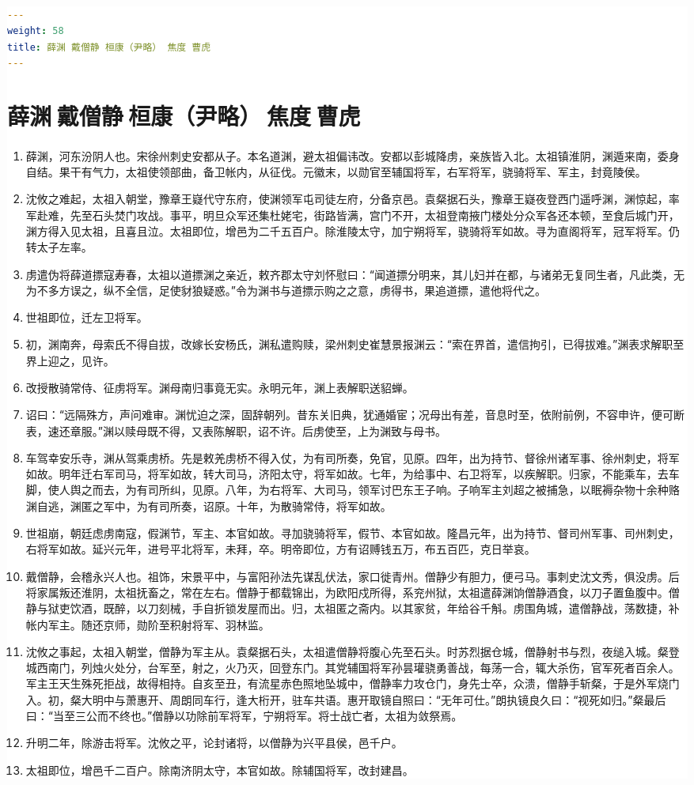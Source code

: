 ```yaml
---
weight: 58
title: 薛渊 戴僧静 桓康（尹略） 焦度 曹虎
---
```


# 薛渊 戴僧静 桓康（尹略） 焦度 曹虎

1. <span id="薛渊_戴僧静_桓康（尹略）_焦度_曹虎-1"></span>
薛渊，河东汾阴人也。宋徐州刺史安都从子。本名道渊，避太祖偏讳改。安都以彭城降虏，亲族皆入北。太祖镇淮阴，渊遁来南，委身自结。果干有气力，太祖使领部曲，备卫帐内，从征伐。元徽末，以勋官至辅国将军，右军将军，骁骑将军、军主，封竟陵侯。

2. <span id="薛渊_戴僧静_桓康（尹略）_焦度_曹虎-2"></span>
沈攸之难起，太祖入朝堂，豫章王嶷代守东府，使渊领军屯司徒左府，分备京邑。袁粲据石头，豫章王嶷夜登西门遥呼渊，渊惊起，率军赴难，先至石头焚门攻战。事平，明旦众军还集杜姥宅，街路皆满，宫门不开，太祖登南掖门楼处分众军各还本顿，至食后城门开，渊方得入见太祖，且喜且泣。太祖即位，增邑为二千五百户。除淮陵太守，加宁朔将军，骁骑将军如故。寻为直阁将军，冠军将军。仍转太子左率。

3. <span id="薛渊_戴僧静_桓康（尹略）_焦度_曹虎-3"></span>
虏遣伪将薛道摽寇寿春，太祖以道摽渊之亲近，敕齐郡太守刘怀慰曰：“闻道摽分明来，其儿妇并在都，与诸弟无复同生者，凡此类，无为不多方误之，纵不全信，足使豺狼疑惑。”令为渊书与道摽示购之之意，虏得书，果追道摽，遣他将代之。

4. <span id="薛渊_戴僧静_桓康（尹略）_焦度_曹虎-4"></span>
世祖即位，迁左卫将军。

5. <span id="薛渊_戴僧静_桓康（尹略）_焦度_曹虎-5"></span>
初，渊南奔，母索氏不得自拔，改嫁长安杨氏，渊私遣购赎，梁州刺史崔慧景报渊云：“索在界首，遣信拘引，已得拔难。”渊表求解职至界上迎之，见许。

6. <span id="薛渊_戴僧静_桓康（尹略）_焦度_曹虎-6"></span>
改授散骑常侍、征虏将军。渊母南归事竟无实。永明元年，渊上表解职送貂蝉。

7. <span id="薛渊_戴僧静_桓康（尹略）_焦度_曹虎-7"></span>
诏曰：“远隔殊方，声问难审。渊忧迫之深，固辞朝列。昔东关旧典，犹通婚宦；况母出有差，音息时至，依附前例，不容申许，便可断表，速还章服。”渊以赎母既不得，又表陈解职，诏不许。后虏使至，上为渊致与母书。

8. <span id="薛渊_戴僧静_桓康（尹略）_焦度_曹虎-8"></span>
车驾幸安乐寺，渊从驾乘虏桥。先是敕羌虏桥不得入仗，为有司所奏，免官，见原。四年，出为持节、督徐州诸军事、徐州刺史，将军如故。明年迁右军司马，将军如故，转大司马，济阳太守，将军如故。七年，为给事中、右卫将军，以疾解职。归家，不能乘车，去车脚，使人舆之而去，为有司所纠，见原。八年，为右将军、大司马，领军讨巴东王子响。子响军主刘超之被捕急，以眠褥杂物十余种赂渊自逃，渊匿之军中，为有司所奏，诏原。十年，为散骑常侍，将军如故。

9. <span id="薛渊_戴僧静_桓康（尹略）_焦度_曹虎-9"></span>
世祖崩，朝廷虑虏南寇，假渊节，军主、本官如故。寻加骁骑将军，假节、本官如故。隆昌元年，出为持节、督司州军事、司州刺史，右将军如故。延兴元年，进号平北将军，未拜，卒。明帝即位，方有诏赙钱五万，布五百匹，克日举哀。

10. <span id="薛渊_戴僧静_桓康（尹略）_焦度_曹虎-10"></span>
戴僧静，会稽永兴人也。祖饰，宋景平中，与富阳孙法先谋乱伏法，家口徙青州。僧静少有胆力，便弓马。事刺史沈文秀，俱没虏。后将家属叛还淮阴，太祖抚畜之，常在左右。僧静于都载锦出，为欧阳戍所得，系兖州狱，太祖遣薛渊饷僧静酒食，以刀子置鱼腹中。僧静与狱吏饮酒，既醉，以刀刻械，手自折锁发屋而出。归，太祖匿之斋内。以其家贫，年给谷千斛。虏围角城，遣僧静战，荡数捷，补帐内军主。随还京师，勋阶至积射将军、羽林监。

11. <span id="薛渊_戴僧静_桓康（尹略）_焦度_曹虎-11"></span>
沈攸之事起，太祖入朝堂，僧静为军主从。袁粲据石头，太祖遣僧静将腹心先至石头。时苏烈据仓城，僧静射书与烈，夜缒入城。粲登城西南门，列烛火处分，台军至，射之，火乃灭，回登东门。其党辅国将军孙昙瓘骁勇善战，每荡一合，辄大杀伤，官军死者百余人。军主王天生殊死拒战，故得相持。自亥至丑，有流星赤色照地坠城中，僧静率力攻仓门，身先士卒，众溃，僧静手斩粲，于是外军烧门入。初，粲大明中与萧惠开、周朗同车行，逢大桁开，驻车共语。惠开取镜自照曰：“无年可仕。”朗执镜良久曰：“视死如归。”粲最后曰：“当至三公而不终也。”僧静以功除前军将军，宁朔将军。将士战亡者，太祖为敛祭焉。

12. <span id="薛渊_戴僧静_桓康（尹略）_焦度_曹虎-12"></span>
升明二年，除游击将军。沈攸之平，论封诸将，以僧静为兴平县侯，邑千户。

13. <span id="薛渊_戴僧静_桓康（尹略）_焦度_曹虎-13"></span>
太祖即位，增邑千二百户。除南济阴太守，本官如故。除辅国将军，改封建昌。
